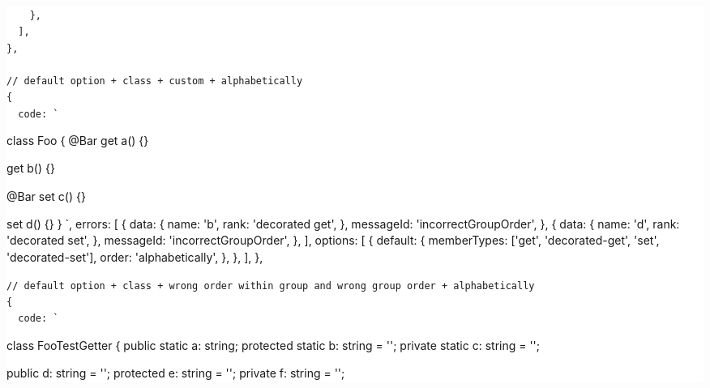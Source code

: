         },
      ],
    },

    // default option + class + custom + alphabetically
    {
      code: `
class Foo {
  @Bar
  get a() {}

  get b() {}

  @Bar
  set c() {}

  set d() {}
}
      `,
      errors: [
        {
          data: {
            name: 'b',
            rank: 'decorated get',
          },
          messageId: 'incorrectGroupOrder',
        },
        {
          data: {
            name: 'd',
            rank: 'decorated set',
          },
          messageId: 'incorrectGroupOrder',
        },
      ],
      options: [
        {
          default: {
            memberTypes: ['get', 'decorated-get', 'set', 'decorated-set'],
            order: 'alphabetically',
          },
        },
      ],
    },

    // default option + class + wrong order within group and wrong group order + alphabetically
    {
      code: `
class FooTestGetter {
  public static a: string;
  protected static b: string = '';
  private static c: string = '';

  public d: string = '';
  protected e: string = '';
  private f: string = '';


  [a: string]: number;
  [a: string]: number;
  [a: string]: number;
  [a: string]: number;
  [a: string]: number;
  [a: string]: number;
  [a: string]: number;
  [a: string]: number;
  [a: string]: number;
  [a: string]: number;
  [a: string]: number;
  [a: string]: number;
  [a: string]: number;
  [a: string]: number;
  [a: string]: number;
  [a: string]: number;
  [a: string]: number;
  [a: string]: number;
  [a: string]: number;
  [a: string]: number;
  [a: string]: number;
  [a: string]: number;
  [a: string]: number;
  [a: string]: number;
  [a: string]: number;
  [a: string]: number;
  [a: string]: number;
  [a: string]: number;
  [a: string]: number;
